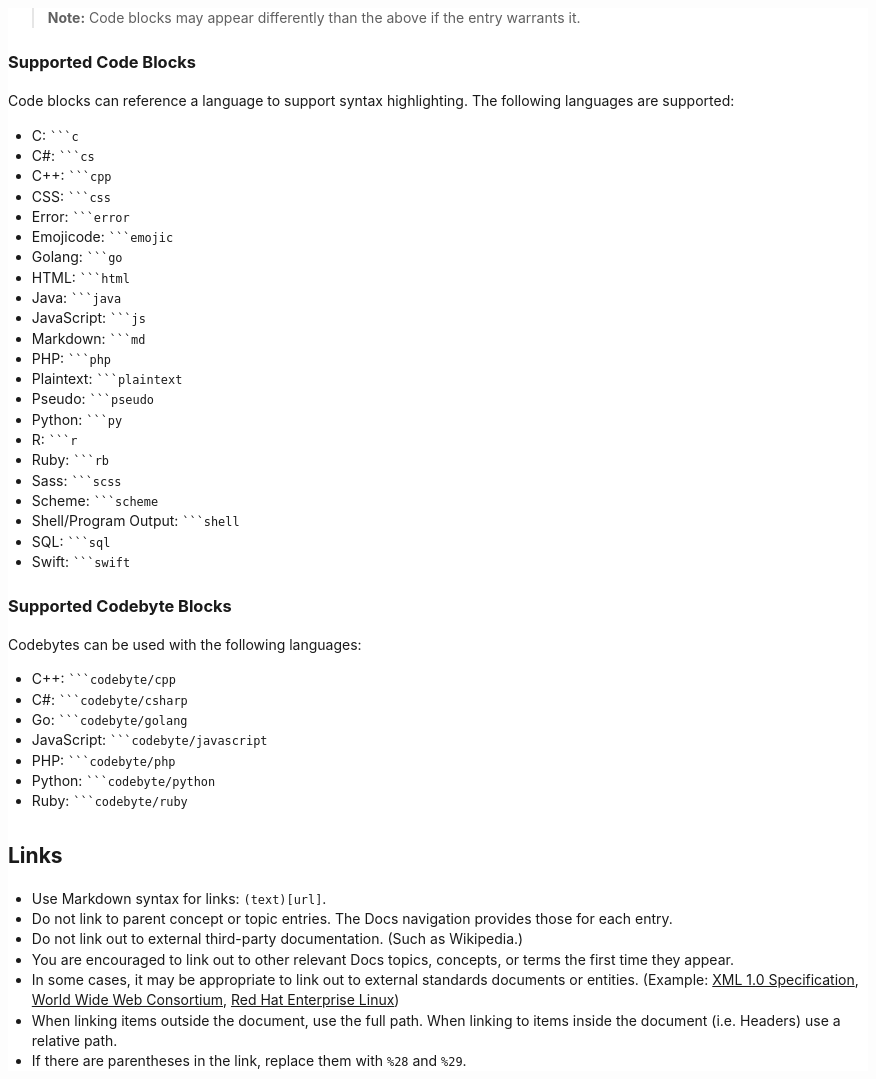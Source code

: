 > **Note:** Code blocks may appear differently than the above if the entry warrants it.

### Supported Code Blocks

Code blocks can reference a language to support syntax highlighting. The following languages are supported:

- C: ` ```c `
- C#: ` ```cs `
- C++: ` ```cpp `
- CSS: ` ```css `
- Error: ` ```error `
- Emojicode: ` ```emojic `
- Golang: ` ```go `
- HTML: ` ```html `
- Java: ` ```java `
- JavaScript: ` ```js `
- Markdown: ` ```md `
- PHP: ` ```php `
- Plaintext: ` ```plaintext `
- Pseudo: ` ```pseudo `
- Python: ` ```py `
- R: ` ```r `
- Ruby: ` ```rb `
- Sass: ` ```scss `
- Scheme: ` ```scheme `
- Shell/Program Output: ` ```shell `
- SQL: ` ```sql `
- Swift: ` ```swift `

### Supported Codebyte Blocks

Codebytes can be used with the following languages:

- C++: ` ```codebyte/cpp `
- C#: ` ```codebyte/csharp `
- Go: ` ```codebyte/golang `
- JavaScript: ` ```codebyte/javascript `
- PHP: ` ```codebyte/php `
- Python: ` ```codebyte/python `
- Ruby: ` ```codebyte/ruby `

## Links

- Use Markdown syntax for links: `(text)[url]`.
- Do not link to parent concept or topic entries. The Docs navigation provides those for each entry.
- Do not link out to external third-party documentation. (Such as Wikipedia.)
- You are encouraged to link out to other relevant Docs topics, concepts, or terms the first time they appear.
- In some cases, it may be appropriate to link out to external standards documents or entities. (Example: [XML 1.0 Specification](http://www.w3.org/TR/REC-xml), [World Wide Web Consortium](https://www.w3.org/standards/), [Red Hat Enterprise Linux](https://www.redhat.com/en/technologies/linux-platforms/enterprise-linux))
- When linking items outside the document, use the full path. When linking to items inside the document (i.e. Headers) use a relative path.
- If there are parentheses in the link, replace them with `%28` and `%29`.
